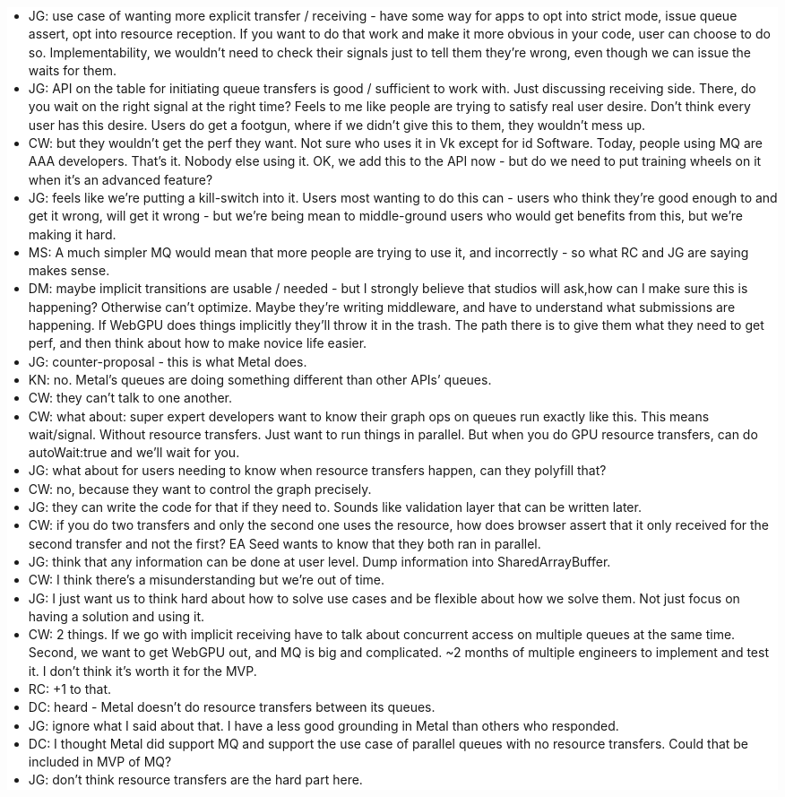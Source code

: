 *   JG: use case of wanting more explicit transfer / receiving - have some way for apps to opt into strict mode, issue queue assert, opt into resource reception. If you want to do that work and make it more obvious in your code, user can choose to do so. Implementability, we wouldn’t need to check their signals just to tell them they’re wrong, even though we can issue the waits for them.
*   JG: API on the table for initiating queue transfers is good / sufficient to work with. Just discussing receiving side. There, do you wait on the right signal at the right time? Feels to me like people are trying to satisfy real user desire. Don’t think every user has this desire. Users do get a footgun, where if we didn’t give this to them, they wouldn’t mess up.
*   CW: but they wouldn’t get the perf they want. Not sure who uses it in Vk except for id Software. Today, people using MQ are AAA developers. That’s it. Nobody else using it. OK, we add this to the API now - but do we need to put training wheels on it when it’s an advanced feature?
*   JG: feels like we’re putting a kill-switch into it. Users most wanting to do this can - users who think they’re good enough to and get it wrong, will get it wrong - but we’re being mean to middle-ground users who would get benefits from this, but we’re making it hard.
*   MS: A much simpler MQ would mean that more people are trying to use it, and incorrectly - so what RC and JG are saying makes sense.
*   DM: maybe implicit transitions are usable / needed - but I strongly believe that studios will ask,how can I make sure this is happening? Otherwise can’t optimize. Maybe they’re writing middleware, and have to understand what submissions are happening. If WebGPU does things implicitly they’ll throw it in the trash. The path there is to give them what they need to get perf, and then think about how to make novice life easier.
*   JG: counter-proposal - this is what Metal does.
*   KN: no. Metal’s queues are doing something different than other APIs’ queues.
*   CW: they can’t talk to one another.
*   CW: what about: super expert developers want to know their graph ops on queues run exactly like this. This means wait/signal. Without resource transfers. Just want to run things in parallel. But when you do GPU resource transfers, can do autoWait:true and we’ll wait for you.
*   JG: what about for users needing to know when resource transfers happen, can they polyfill that?
*   CW: no, because they want to control the graph precisely.
*   JG: they can write the code for that if they need to. Sounds like validation layer that can be written later.
*   CW: if you do two transfers and only the second one uses the resource, how does browser assert that it only received for the second transfer and not the first? EA Seed wants to know that they both ran in parallel.
*   JG: think that any information can be done at user level. Dump information into SharedArrayBuffer.
*   CW: I think there’s a misunderstanding but we’re out of time.
*   JG: I just want us to think hard about how to solve use cases and be flexible about how we solve them. Not just focus on having a solution and using it.
*   CW: 2 things. If we go with implicit receiving have to talk about concurrent access on multiple queues at the same time. Second, we want to get WebGPU out, and MQ is big and complicated. ~2 months of multiple engineers to implement and test it. I don’t think it’s worth it for the MVP.
*   RC: +1 to that.
*   DC: heard - Metal doesn’t do resource transfers between its queues.
*   JG: ignore what I said about that. I have a less good grounding in Metal than others who responded.
*   DC: I thought Metal did support MQ and support the use case of parallel queues with no resource transfers. Could that be included in MVP of MQ?
*   JG: don’t think resource transfers are the hard part here.

